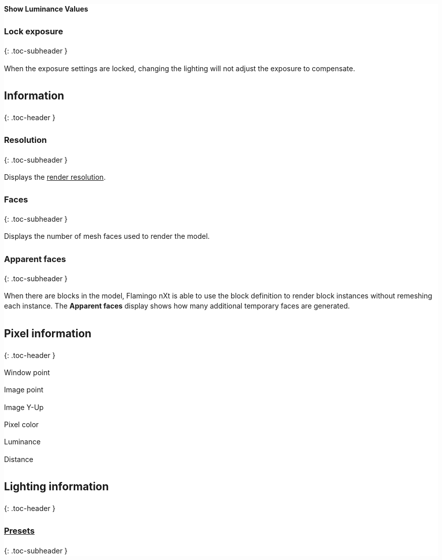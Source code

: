 
#### Show Luminance Values


### Lock exposure
{: .toc-subheader }

When the exposure settings are locked, changing the lighting will not adjust the exposure to compensate.


## Information
{: .toc-header }


### Resolution
{: .toc-subheader }

Displays the [render resolution](render-tab.html#resolution).


### Faces
{: .toc-subheader }

Displays the number of mesh faces used to render the model.


### Apparent faces
{: .toc-subheader }

When there are blocks in the model, Flamingo nXt is able to use the block definition to render block instances without remeshing each instance. The **Apparent faces** display shows how many additional temporary faces are generated.


## Pixel information
{: .toc-header }

Window point

Image point

Image Y-Up

Pixel color

Luminance

Distance


## Lighting information
{: .toc-header }


###  [Presets](../lighting/lighting-tab.html) 
{: .toc-subheader }
